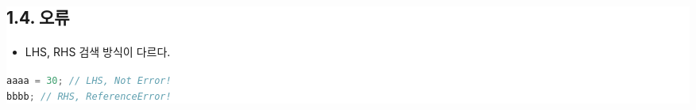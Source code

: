 ## 1.4. 오류
- LHS, RHS 검색 방식이 다르다.
```javascript
aaaa = 30; // LHS, Not Error! 
bbbb; // RHS, ReferenceError! 
```
